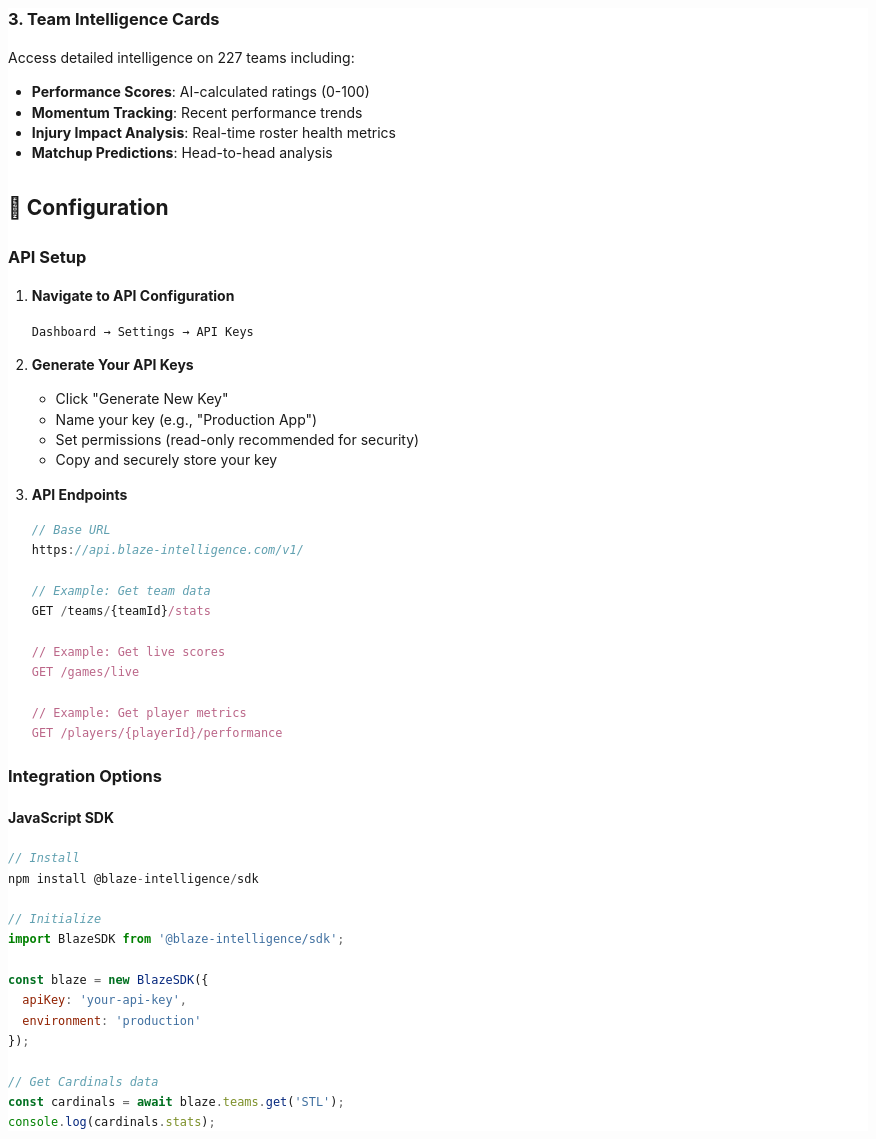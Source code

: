 ### 3. Team Intelligence Cards

Access detailed intelligence on 227 teams including:
- **Performance Scores**: AI-calculated ratings (0-100)
- **Momentum Tracking**: Recent performance trends
- **Injury Impact Analysis**: Real-time roster health metrics
- **Matchup Predictions**: Head-to-head analysis

## 🔧 Configuration

### API Setup

1. **Navigate to API Configuration**
   ```
   Dashboard → Settings → API Keys
   ```

2. **Generate Your API Keys**
   - Click "Generate New Key"
   - Name your key (e.g., "Production App")
   - Set permissions (read-only recommended for security)
   - Copy and securely store your key

3. **API Endpoints**
   ```javascript
   // Base URL
   https://api.blaze-intelligence.com/v1/

   // Example: Get team data
   GET /teams/{teamId}/stats
   
   // Example: Get live scores
   GET /games/live
   
   // Example: Get player metrics
   GET /players/{playerId}/performance
   ```

### Integration Options

#### JavaScript SDK
```javascript
// Install
npm install @blaze-intelligence/sdk

// Initialize
import BlazeSDK from '@blaze-intelligence/sdk';

const blaze = new BlazeSDK({
  apiKey: 'your-api-key',
  environment: 'production'
});

// Get Cardinals data
const cardinals = await blaze.teams.get('STL');
console.log(cardinals.stats);
```
